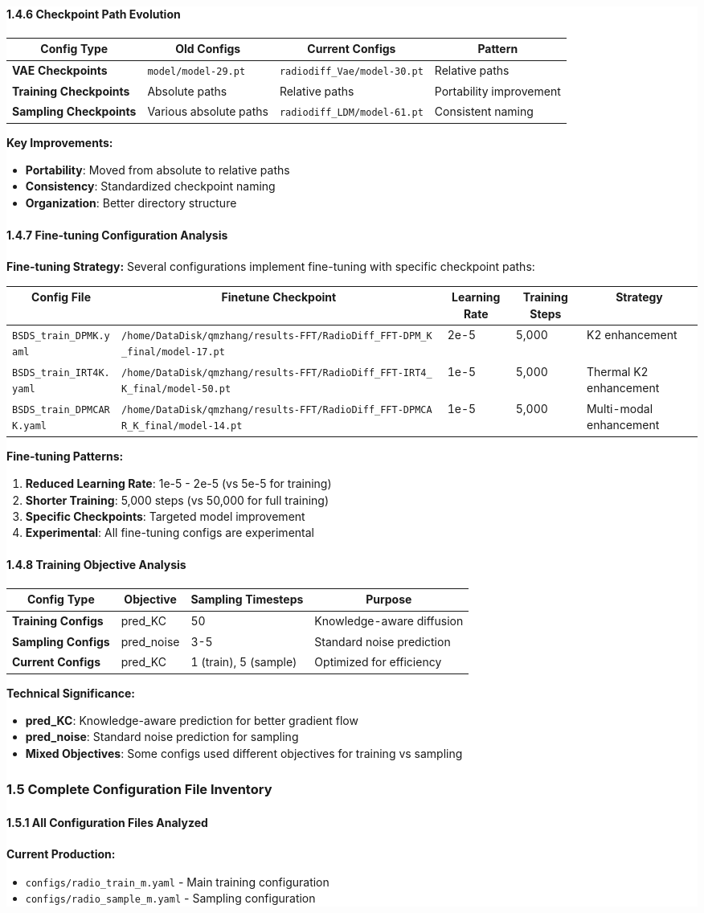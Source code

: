 #### 1.4.6 Checkpoint Path Evolution

| Config Type | Old Configs | Current Configs | Pattern |
|-------------|-------------|-----------------|---------|
| **VAE Checkpoints** | `model/model-29.pt` | `radiodiff_Vae/model-30.pt` | Relative paths |
| **Training Checkpoints** | Absolute paths | Relative paths | Portability improvement |
| **Sampling Checkpoints** | Various absolute paths | `radiodiff_LDM/model-61.pt` | Consistent naming |

**Key Improvements:**
- **Portability**: Moved from absolute to relative paths
- **Consistency**: Standardized checkpoint naming
- **Organization**: Better directory structure

#### 1.4.7 Fine-tuning Configuration Analysis

**Fine-tuning Strategy:**
Several configurations implement fine-tuning with specific checkpoint paths:

| Config File | Finetune Checkpoint | Learning Rate | Training Steps | Strategy |
|-------------|---------------------|---------------|----------------|----------|
| `BSDS_train_DPMK.yaml` | `/home/DataDisk/qmzhang/results-FFT/RadioDiff_FFT-DPM_K_final/model-17.pt` | 2e-5 | 5,000 | K2 enhancement |
| `BSDS_train_IRT4K.yaml` | `/home/DataDisk/qmzhang/results-FFT/RadioDiff_FFT-IRT4_K_final/model-50.pt` | 1e-5 | 5,000 | Thermal K2 enhancement |
| `BSDS_train_DPMCARK.yaml` | `/home/DataDisk/qmzhang/results-FFT/RadioDiff_FFT-DPMCAR_K_final/model-14.pt` | 1e-5 | 5,000 | Multi-modal enhancement |

**Fine-tuning Patterns:**
1. **Reduced Learning Rate**: 1e-5 - 2e-5 (vs 5e-5 for training)
2. **Shorter Training**: 5,000 steps (vs 50,000 for full training)
3. **Specific Checkpoints**: Targeted model improvement
4. **Experimental**: All fine-tuning configs are experimental

#### 1.4.8 Training Objective Analysis

| Config Type | Objective | Sampling Timesteps | Purpose |
|-------------|-----------|-------------------|---------|
| **Training Configs** | pred_KC | 50 | Knowledge-aware diffusion |
| **Sampling Configs** | pred_noise | 3-5 | Standard noise prediction |
| **Current Configs** | pred_KC | 1 (train), 5 (sample) | Optimized for efficiency |

**Technical Significance:**
- **pred_KC**: Knowledge-aware prediction for better gradient flow
- **pred_noise**: Standard noise prediction for sampling
- **Mixed Objectives**: Some configs used different objectives for training vs sampling

### 1.5 Complete Configuration File Inventory

#### 1.5.1 All Configuration Files Analyzed

**Current Production:**
- `configs/radio_train_m.yaml` - Main training configuration
- `configs/radio_sample_m.yaml` - Sampling configuration
